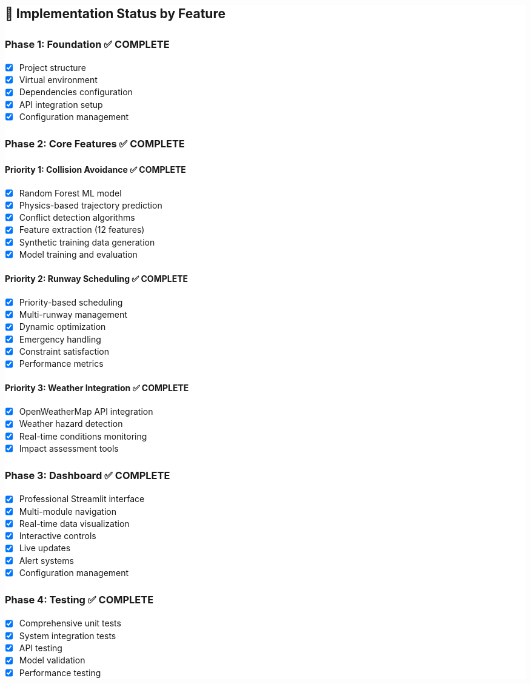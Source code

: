 
## 🎯 **Implementation Status by Feature**

### **Phase 1: Foundation ✅ COMPLETE**
- [x] Project structure
- [x] Virtual environment
- [x] Dependencies configuration
- [x] API integration setup
- [x] Configuration management

### **Phase 2: Core Features ✅ COMPLETE**

#### **Priority 1: Collision Avoidance ✅ COMPLETE**
- [x] Random Forest ML model
- [x] Physics-based trajectory prediction
- [x] Conflict detection algorithms
- [x] Feature extraction (12 features)
- [x] Synthetic training data generation
- [x] Model training and evaluation

#### **Priority 2: Runway Scheduling ✅ COMPLETE**
- [x] Priority-based scheduling
- [x] Multi-runway management
- [x] Dynamic optimization
- [x] Emergency handling
- [x] Constraint satisfaction
- [x] Performance metrics

#### **Priority 3: Weather Integration ✅ COMPLETE**
- [x] OpenWeatherMap API integration
- [x] Weather hazard detection
- [x] Real-time conditions monitoring
- [x] Impact assessment tools

### **Phase 3: Dashboard ✅ COMPLETE**
- [x] Professional Streamlit interface
- [x] Multi-module navigation
- [x] Real-time data visualization
- [x] Interactive controls
- [x] Live updates
- [x] Alert systems
- [x] Configuration management

### **Phase 4: Testing ✅ COMPLETE**
- [x] Comprehensive unit tests
- [x] System integration tests
- [x] API testing
- [x] Model validation
- [x] Performance testing
